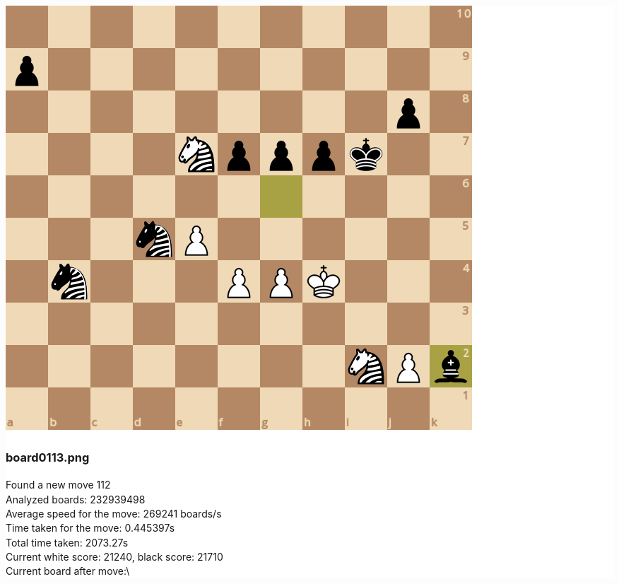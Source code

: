 ![board0112.png](images/board0112.png)

### board0113.png

Found a new move 112\
Analyzed boards: 232939498\
Average speed for the move: 269241 boards/s\
Time taken for the move: 0.445397s\
Total time taken: 2073.27s\
Current white score: 21240, black score: 21710\
Current board after move:\